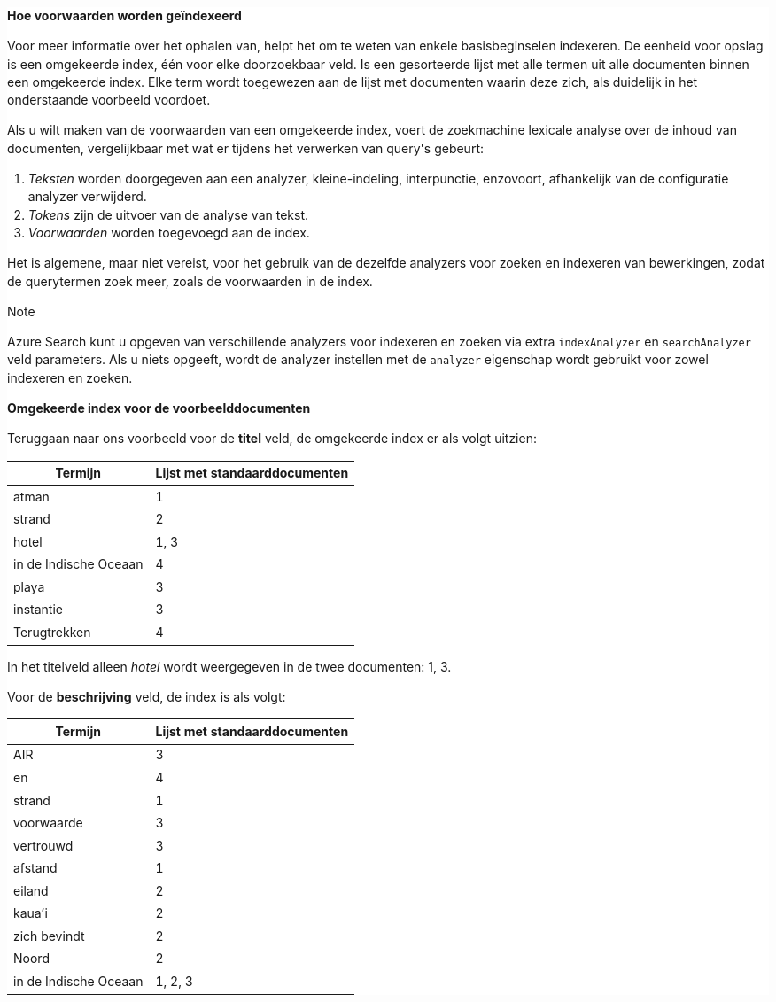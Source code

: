 **Hoe voorwaarden worden geïndexeerd**

Voor meer informatie over het ophalen van, helpt het om te weten van enkele basisbeginselen indexeren. De eenheid voor opslag is een omgekeerde index, één voor elke doorzoekbaar veld. Is een gesorteerde lijst met alle termen uit alle documenten binnen een omgekeerde index. Elke term wordt toegewezen aan de lijst met documenten waarin deze zich, als duidelijk in het onderstaande voorbeeld voordoet.

Als u wilt maken van de voorwaarden van een omgekeerde index, voert de zoekmachine lexicale analyse over de inhoud van documenten, vergelijkbaar met wat er tijdens het verwerken van query's gebeurt:

1. *Teksten* worden doorgegeven aan een analyzer, kleine-indeling, interpunctie, enzovoort, afhankelijk van de configuratie analyzer verwijderd. 
2. *Tokens* zijn de uitvoer van de analyse van tekst.
3. *Voorwaarden* worden toegevoegd aan de index.

Het is algemene, maar niet vereist, voor het gebruik van de dezelfde analyzers voor zoeken en indexeren van bewerkingen, zodat de querytermen zoek meer, zoals de voorwaarden in de index.

> [!Note]
> Azure Search kunt u opgeven van verschillende analyzers voor indexeren en zoeken via extra `indexAnalyzer` en `searchAnalyzer` veld parameters. Als u niets opgeeft, wordt de analyzer instellen met de `analyzer` eigenschap wordt gebruikt voor zowel indexeren en zoeken.  

**Omgekeerde index voor de voorbeelddocumenten**

Teruggaan naar ons voorbeeld voor de **titel** veld, de omgekeerde index er als volgt uitzien:

| Termijn | Lijst met standaarddocumenten |
|------|---------------|
| atman | 1 |
| strand | 2 |
| hotel | 1, 3 |
| in de Indische Oceaan | 4  |
| playa | 3 |
| instantie | 3 |
| Terugtrekken | 4 |

In het titelveld alleen *hotel* wordt weergegeven in de twee documenten: 1, 3.

Voor de **beschrijving** veld, de index is als volgt:

| Termijn | Lijst met standaarddocumenten |
|------|---------------|
| AIR | 3
| en | 4
| strand | 1
| voorwaarde | 3
| vertrouwd | 3
| afstand | 1
| eiland | 2
| kauaʻi | 2
| zich bevindt | 2
| Noord | 2
| in de Indische Oceaan | 1, 2, 3

[1]: ./media/search-lucene-query-architecture/architecture-diagram2.png
[2]: ./media/search-lucene-query-architecture/azSearch-queryparsing-should2.png
[3]: ./media/search-lucene-query-architecture/azSearch-queryparsing-must2.png
[4]: ./media/search-lucene-query-architecture/azSearch-queryparsing-spacious2.png